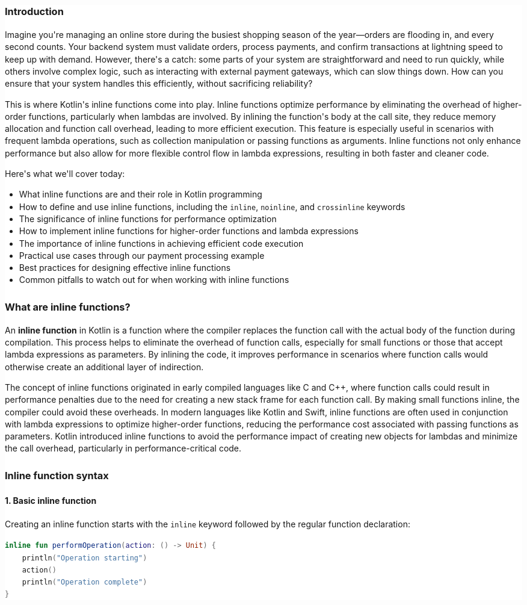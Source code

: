 ### Introduction

Imagine you're managing an online store during the busiest shopping season of the year—orders are flooding in, and every second counts. Your backend system must validate orders, process payments, and confirm transactions at lightning speed to keep up with demand. However, there's a catch: some parts of your system are straightforward and need to run quickly, while others involve complex logic, such as interacting with external payment gateways, which can slow things down. How can you ensure that your system handles this efficiently, without sacrificing reliability?

This is where Kotlin's inline functions come into play. Inline functions optimize performance by eliminating the overhead of higher-order functions, particularly when lambdas are involved. By inlining the function's body at the call site, they reduce memory allocation and function call overhead, leading to more efficient execution. This feature is especially useful in scenarios with frequent lambda operations, such as collection manipulation or passing functions as arguments. Inline functions not only enhance performance but also allow for more flexible control flow in lambda expressions, resulting in both faster and cleaner code.

Here's what we'll cover today:

- What inline functions are and their role in Kotlin programming
- How to define and use inline functions, including the `inline`, `noinline`, and `crossinline` keywords
- The significance of inline functions for performance optimization
- How to implement inline functions for higher-order functions and lambda expressions
- The importance of inline functions in achieving efficient code execution
- Practical use cases through our payment processing example
- Best practices for designing effective inline functions
- Common pitfalls to watch out for when working with inline functions

### What are inline functions?

An **inline function** in Kotlin is a function where the compiler replaces the function call with the actual body of the function during compilation. This process helps to eliminate the overhead of function calls, especially for small functions or those that accept lambda expressions as parameters. By inlining the code, it improves performance in scenarios where function calls would otherwise create an additional layer of indirection.

The concept of inline functions originated in early compiled languages like C and C++, where function calls could result in performance penalties due to the need for creating a new stack frame for each function call. By making small functions inline, the compiler could avoid these overheads. In modern languages like Kotlin and Swift, inline functions are often used in conjunction with lambda expressions to optimize higher-order functions, reducing the performance cost associated with passing functions as parameters. Kotlin introduced inline functions to avoid the performance impact of creating new objects for lambdas and minimize the call overhead, particularly in performance-critical code.

### Inline function syntax

#### 1. Basic inline function

Creating an inline function starts with the `inline` keyword followed by the regular function declaration:

```kotlin
inline fun performOperation(action: () -> Unit) {
    println("Operation starting")
    action()
    println("Operation complete")
}
```
